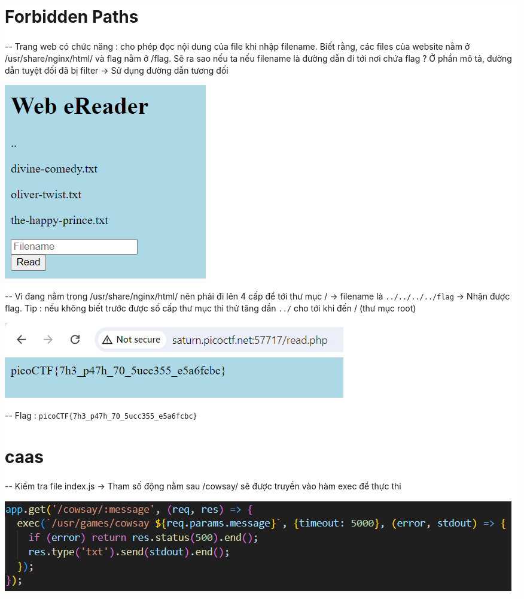 # Forbidden Paths
-- Trang web có chức năng : cho phép đọc nội dung của file khi nhập filename. Biết rằng, các files của website nằm ở /usr/share/nginx/html/ và flag nằm ở /flag. Sẽ ra sao nếu ta nếu filename là đường dẫn đi tới nơi chứa flag ? Ở phần mô tả, đường dẫn tuyệt đối đã bị filter -> Sử dụng đường dẫn tương đối 

![alt text](./images/image-76.png)

-- Vì đang nằm trong /usr/share/nginx/html/ nên phải đi lên 4 cấp để tới thư mục / -> filename là  `../../../../flag` -> Nhận được flag. Tip : nếu không biết trước được số cấp thư mục thì thử tăng dần `../` cho tới khi đến / (thư mục root)

![alt text](./images/image-75.png)

-- Flag : `picoCTF{7h3_p47h_70_5ucc355_e5a6fcbc}`


# caas
-- Kiểm tra file index.js -> Tham số động nằm sau /cowsay/ sẽ được truyền vào hàm exec để thực thi

![alt text](./images/image-82.png)
